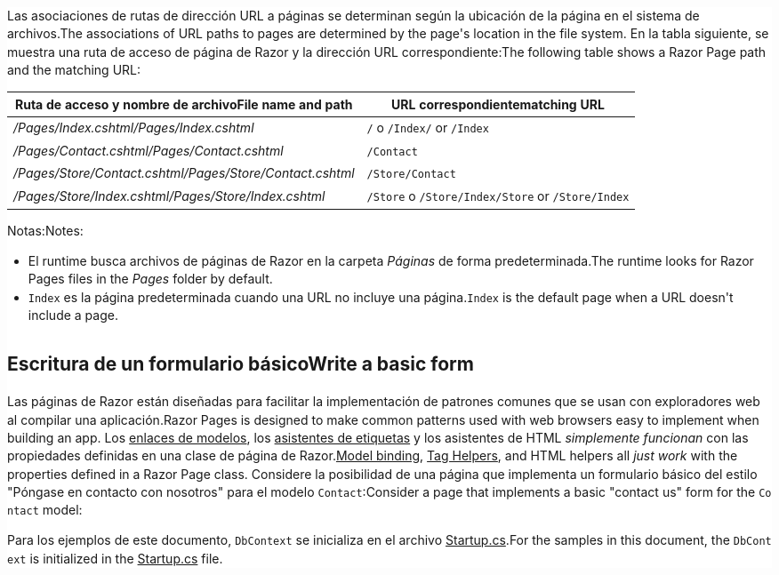 <span data-ttu-id="eb847-136">Las asociaciones de rutas de dirección URL a páginas se determinan según la ubicación de la página en el sistema de archivos.</span><span class="sxs-lookup"><span data-stu-id="eb847-136">The associations of URL paths to pages are determined by the page's location in the file system.</span></span> <span data-ttu-id="eb847-137">En la tabla siguiente, se muestra una ruta de acceso de página de Razor y la dirección URL correspondiente:</span><span class="sxs-lookup"><span data-stu-id="eb847-137">The following table shows a Razor Page path and the matching URL:</span></span>

| <span data-ttu-id="eb847-138">Ruta de acceso y nombre de archivo</span><span class="sxs-lookup"><span data-stu-id="eb847-138">File name and path</span></span>               | <span data-ttu-id="eb847-139">URL correspondiente</span><span class="sxs-lookup"><span data-stu-id="eb847-139">matching URL</span></span> |
| ----------------- | ------------ |
| <span data-ttu-id="eb847-140">*/Pages/Index.cshtml*</span><span class="sxs-lookup"><span data-stu-id="eb847-140">*/Pages/Index.cshtml*</span></span> | <span data-ttu-id="eb847-141">`/` o `/Index`</span><span class="sxs-lookup"><span data-stu-id="eb847-141">`/` or `/Index`</span></span> |
| <span data-ttu-id="eb847-142">*/Pages/Contact.cshtml*</span><span class="sxs-lookup"><span data-stu-id="eb847-142">*/Pages/Contact.cshtml*</span></span> | `/Contact` |
| <span data-ttu-id="eb847-143">*/Pages/Store/Contact.cshtml*</span><span class="sxs-lookup"><span data-stu-id="eb847-143">*/Pages/Store/Contact.cshtml*</span></span> | `/Store/Contact` |
| <span data-ttu-id="eb847-144">*/Pages/Store/Index.cshtml*</span><span class="sxs-lookup"><span data-stu-id="eb847-144">*/Pages/Store/Index.cshtml*</span></span> | <span data-ttu-id="eb847-145">`/Store` o `/Store/Index`</span><span class="sxs-lookup"><span data-stu-id="eb847-145">`/Store` or `/Store/Index`</span></span> |

<span data-ttu-id="eb847-146">Notas:</span><span class="sxs-lookup"><span data-stu-id="eb847-146">Notes:</span></span>

* <span data-ttu-id="eb847-147">El runtime busca archivos de páginas de Razor en la carpeta *Páginas* de forma predeterminada.</span><span class="sxs-lookup"><span data-stu-id="eb847-147">The runtime looks for Razor Pages files in the *Pages* folder by default.</span></span>
* <span data-ttu-id="eb847-148">`Index` es la página predeterminada cuando una URL no incluye una página.</span><span class="sxs-lookup"><span data-stu-id="eb847-148">`Index` is the default page when a URL doesn't include a page.</span></span>

## <a name="write-a-basic-form"></a><span data-ttu-id="eb847-149">Escritura de un formulario básico</span><span class="sxs-lookup"><span data-stu-id="eb847-149">Write a basic form</span></span>

<span data-ttu-id="eb847-150">Las páginas de Razor están diseñadas para facilitar la implementación de patrones comunes que se usan con exploradores web al compilar una aplicación.</span><span class="sxs-lookup"><span data-stu-id="eb847-150">Razor Pages is designed to make common patterns used with web browsers easy to implement when building an app.</span></span> <span data-ttu-id="eb847-151">Los [enlaces de modelos](xref:mvc/models/model-binding), los [asistentes de etiquetas](xref:mvc/views/tag-helpers/intro) y los asistentes de HTML *simplemente funcionan* con las propiedades definidas en una clase de página de Razor.</span><span class="sxs-lookup"><span data-stu-id="eb847-151">[Model binding](xref:mvc/models/model-binding), [Tag Helpers](xref:mvc/views/tag-helpers/intro), and HTML helpers all *just work* with the properties defined in a Razor Page class.</span></span> <span data-ttu-id="eb847-152">Considere la posibilidad de una página que implementa un formulario básico del estilo "Póngase en contacto con nosotros" para el modelo `Contact`:</span><span class="sxs-lookup"><span data-stu-id="eb847-152">Consider a page that implements a basic "contact us" form for the `Contact` model:</span></span>

<span data-ttu-id="eb847-153">Para los ejemplos de este documento, `DbContext` se inicializa en el archivo [Startup.cs](https://github.com/aspnet/Docs/blob/master/aspnetcore/razor-pages/index/sample/RazorPagesContacts/Startup.cs#L15-L16).</span><span class="sxs-lookup"><span data-stu-id="eb847-153">For the samples in this document, the `DbContext` is initialized in the [Startup.cs](https://github.com/aspnet/Docs/blob/master/aspnetcore/razor-pages/index/sample/RazorPagesContacts/Startup.cs#L15-L16) file.</span></span>
